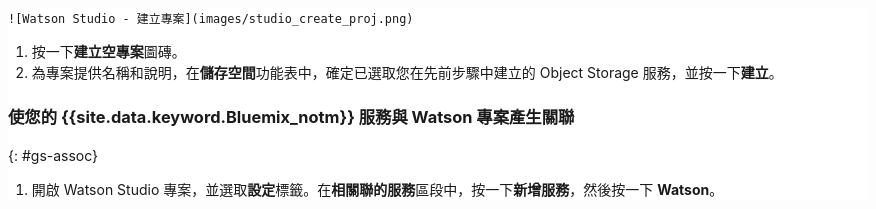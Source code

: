     ![Watson Studio - 建立專案](images/studio_create_proj.png)

1.  按一下**建立空專案**圖磚。
1.  為專案提供名稱和說明，在**儲存空間**功能表中，確定已選取您在先前步驟中建立的 Object Storage 服務，並按一下**建立**。

### 使您的 {{site.data.keyword.Bluemix_notm}} 服務與 Watson 專案產生關聯
{: #gs-assoc}

1.  開啟 Watson Studio 專案，並選取**設定**標籤。在**相關聯的服務**區段中，按一下**新增服務**，然後按一下 **Watson**。
